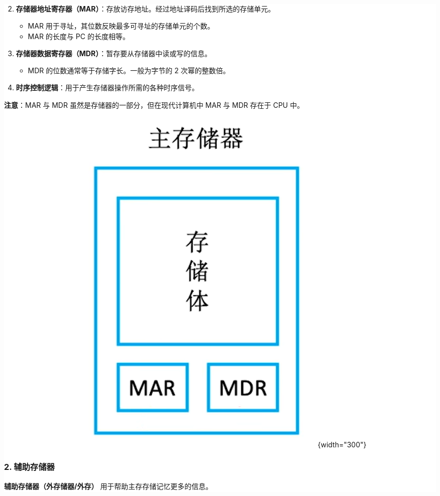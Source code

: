   2. **存储器地址寄存器（MAR）**：存放访存地址。经过地址译码后找到所选的存储单元。
     - MAR 用于寻址，其位数反映最多可寻址的存储单元的个数。
     - MAR 的长度与 PC 的长度相等。

  3. **存储器数据寄存器（MDR）**：暂存要从存储器中读或写的信息。
     - MDR 的位数通常等于存储字长。一般为字节的 2 次幂的整数倍。

  4. **时序控制逻辑**：用于产生存储器操作所需的各种时序信号。

**注意**：MAR 与 MDR 虽然是存储器的一部分，但在现代计算机中 MAR 与 MDR 存在于 CPU 中。

<div align=center>

![](./图片/主存储器.png){width="300"}
</div>



### 2. 辅助存储器

**辅助存储器（外存储器/外存）** 用于帮助主存存储记忆更多的信息。
